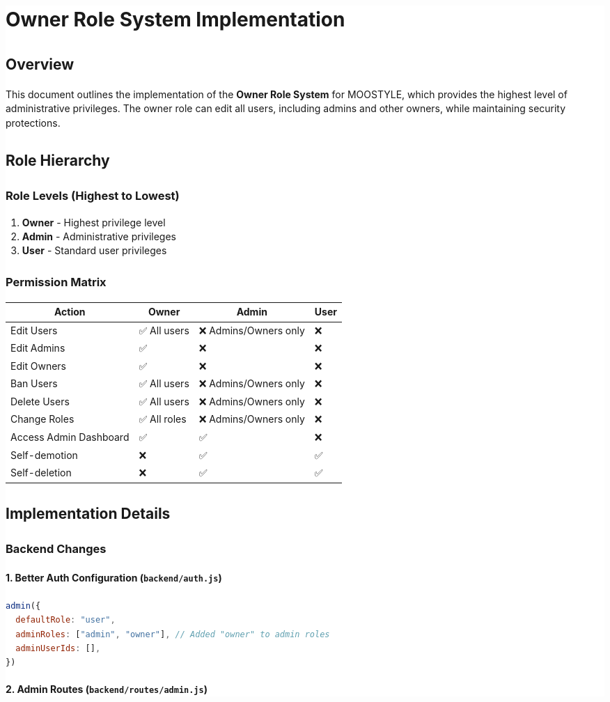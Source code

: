 # Owner Role System Implementation

## Overview
This document outlines the implementation of the **Owner Role System** for MOOSTYLE, which provides the highest level of administrative privileges. The owner role can edit all users, including admins and other owners, while maintaining security protections.

## Role Hierarchy

### Role Levels (Highest to Lowest)
1. **Owner** - Highest privilege level
2. **Admin** - Administrative privileges
3. **User** - Standard user privileges

### Permission Matrix

| Action | Owner | Admin | User |
|--------|-------|-------|------|
| Edit Users | ✅ All users | ❌ Admins/Owners only | ❌ |
| Edit Admins | ✅ | ❌ | ❌ |
| Edit Owners | ✅ | ❌ | ❌ |
| Ban Users | ✅ All users | ❌ Admins/Owners only | ❌ |
| Delete Users | ✅ All users | ❌ Admins/Owners only | ❌ |
| Change Roles | ✅ All roles | ❌ Admins/Owners only | ❌ |
| Access Admin Dashboard | ✅ | ✅ | ❌ |
| Self-demotion | ❌ | ✅ | ✅ |
| Self-deletion | ❌ | ✅ | ✅ |

## Implementation Details

### Backend Changes

#### 1. Better Auth Configuration (`backend/auth.js`)
```javascript
admin({
  defaultRole: "user",
  adminRoles: ["admin", "owner"], // Added "owner" to admin roles
  adminUserIds: [],
})
```

#### 2. Admin Routes (`backend/routes/admin.js`)
